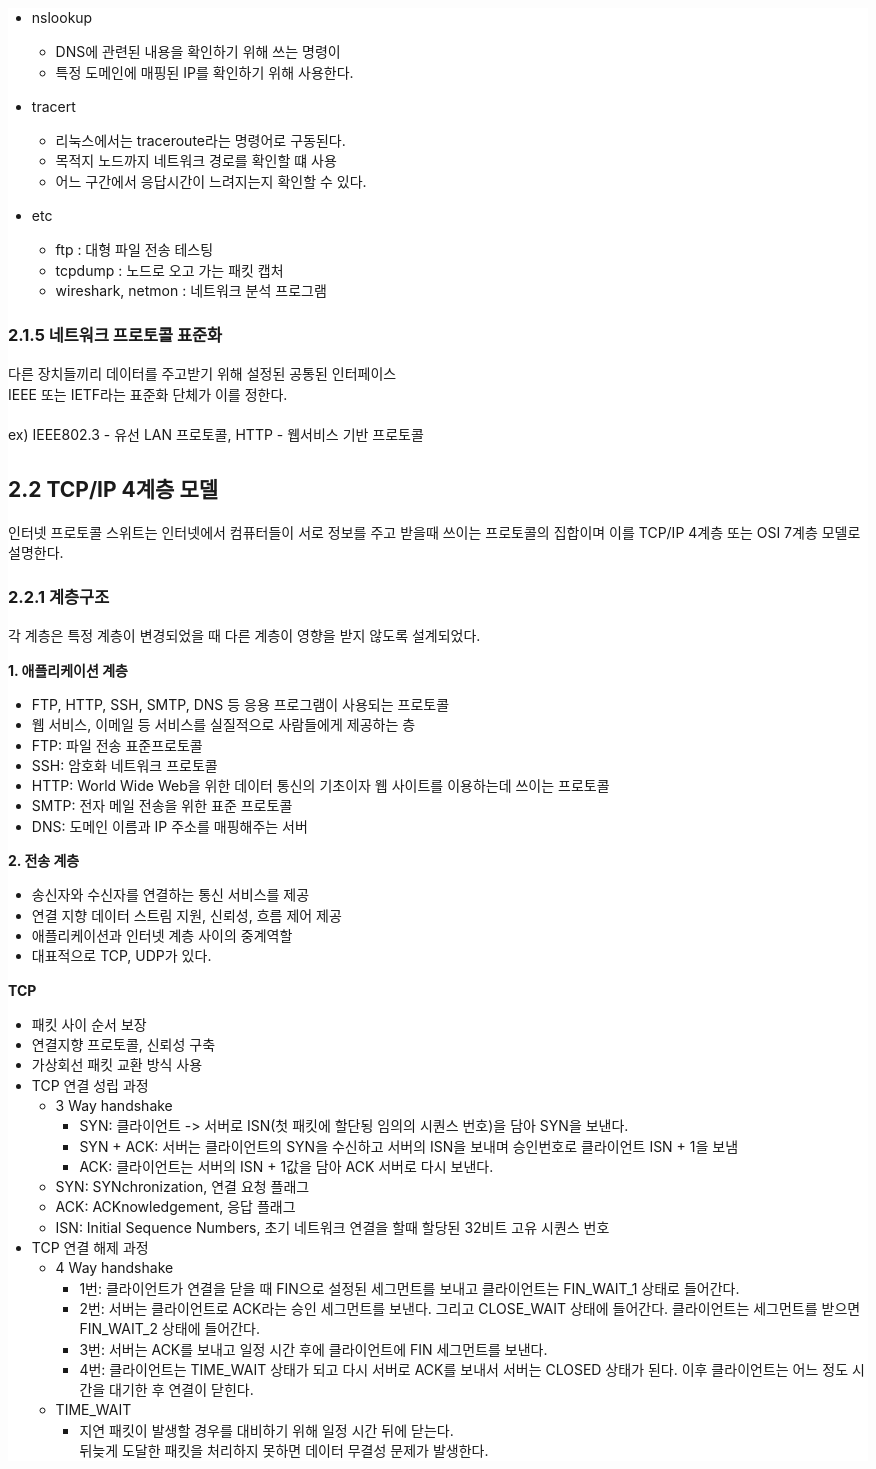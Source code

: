 - nslookup
  - DNS에 관련된 내용을 확인하기 위해 쓰는 명령이
  - 특정 도메인에 매핑된 IP를 확인하기 위해 사용한다.

- tracert
  - 리눅스에서는 traceroute라는 명령어로 구동된다.
  - 목적지 노드까지 네트워크 경로를 확인할 떄 사용
  - 어느 구간에서 응답시간이 느려지는지 확인할 수 있다.

- etc
  - ftp : 대형 파일 전송 테스팅
  - tcpdump : 노드로 오고 가는 패킷 캡처
  - wireshark, netmon : 네트워크 분석 프로그램

### 2.1.5 네트워크 프로토콜 표준화
다른 장치들끼리 데이터를 주고받기 위해 설정된 공통된 인터페이스<br>
IEEE 또는 IETF라는 표준화 단체가 이를 정한다.<br><br>
ex) IEEE802.3 - 유선 LAN 프로토콜, HTTP - 웹서비스 기반 프로토콜

## 2.2 TCP/IP 4계층 모델

인터넷 프로토콜 스위트는 인터넷에서 컴퓨터들이 서로 정보를 주고 받을때 쓰이는 프로토콜의 집합이며 이를 TCP/IP 4계층 또는 OSI 7계층 모델로 설명한다.

### 2.2.1 계층구조

각 계층은 특정 계층이 변경되었을 때 다른 계층이 영향을 받지 않도록 설계되었다.
<br>

<b>1. 애플리케이션 계층</b>

- FTP, HTTP, SSH, SMTP, DNS 등 응용 프로그램이 사용되는 프로토콜
- 웹 서비스, 이메일 등 서비스를 실질적으로 사람들에게 제공하는 층
- FTP: 파일 전송 표준프로토콜
- SSH: 암호화 네트워크 프로토콜
- HTTP: World Wide Web을 위한 데이터 통신의 기초이자 웹 사이트를 이용하는데 쓰이는 프로토콜
- SMTP: 전자 메일 전송을 위한 표준 프로토콜
- DNS: 도메인 이름과 IP 주소를 매핑해주는 서버


<b>2. 전송 계층</b>

- 송신자와 수신자를 연결하는 통신 서비스를 제공
- 연결 지향 데이터 스트림 지원, 신뢰성, 흐름 제어 제공
- 애플리케이션과 인터넷 계층 사이의 중계역할
- 대표적으로 TCP, UDP가 있다.

<b>TCP</b>

- 패킷 사이 순서 보장
- 연결지향 프로토콜, 신뢰성 구축
- 가상회선 패킷 교환 방식 사용
- TCP 연결 성립 과정
  - 3 Way handshake
    - SYN: 클라이언트 -> 서버로 ISN(첫 패킷에 할단됭 임의의 시퀀스 번호)을 담아 SYN을 보낸다.
    - SYN + ACK: 서버는 클라이언트의 SYN을 수신하고 서버의 ISN을 보내며 승인번호로 클라이언트 ISN + 1을 보냄
    - ACK: 클라이언트는 서버의 ISN + 1값을 담아 ACK 서버로 다시 보낸다.
  - SYN: SYNchronization, 연결 요청 플래그
  - ACK: ACKnowledgement, 응답 플래그
  - ISN: Initial Sequence Numbers, 초기 네트워크 연결을 할때 할당된 32비트 고유 시퀀스 번호
- TCP 연결 해제 과정
  - 4 Way handshake
    - 1번: 클라이언트가 연결을 닫을 때 FIN으로 설정된 세그먼트를 보내고 클라이언트는 FIN_WAIT_1 상태로 들어간다.
    - 2번: 서버는 클라이언트로 ACK라는 승인 세그먼트를 보낸다. 그리고 CLOSE_WAIT 상태에 들어간다. 클라이언트는 세그먼트를 받으면 FIN_WAIT_2 상태에 들어간다.
    - 3번: 서버는 ACK를 보내고 일정 시간 후에 클라이언트에 FIN 세그먼트를 보낸다.
    - 4번: 클라이언트는 TIME_WAIT 상태가 되고 다시 서버로 ACK를 보내서 서버는 CLOSED 상태가 된다. 이후 클라이언트는 어느 정도 시간을 대기한 후 연결이 닫힌다.
  - TIME_WAIT
    - 지연 패킷이 발생할 경우를 대비하기 위해 일정 시간 뒤에 닫는다.<br> 뒤늦게 도달한 패킷을 처리하지 못하면 데이터 무결성 문제가 발생한다.